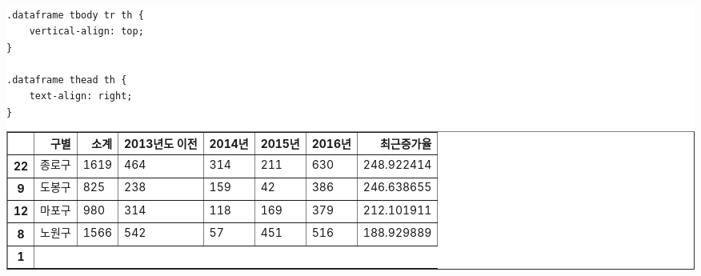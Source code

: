     .dataframe tbody tr th {
        vertical-align: top;
    }

    .dataframe thead th {
        text-align: right;
    }
</style>
<table border="1" class="dataframe">
  <thead>
    <tr style="text-align: right;">
      <th></th>
      <th>구별</th>
      <th>소계</th>
      <th>2013년도 이전</th>
      <th>2014년</th>
      <th>2015년</th>
      <th>2016년</th>
      <th>최근증가율</th>
    </tr>
  </thead>
  <tbody>
    <tr>
      <th>22</th>
      <td>종로구</td>
      <td>1619</td>
      <td>464</td>
      <td>314</td>
      <td>211</td>
      <td>630</td>
      <td>248.922414</td>
    </tr>
    <tr>
      <th>9</th>
      <td>도봉구</td>
      <td>825</td>
      <td>238</td>
      <td>159</td>
      <td>42</td>
      <td>386</td>
      <td>246.638655</td>
    </tr>
    <tr>
      <th>12</th>
      <td>마포구</td>
      <td>980</td>
      <td>314</td>
      <td>118</td>
      <td>169</td>
      <td>379</td>
      <td>212.101911</td>
    </tr>
    <tr>
      <th>8</th>
      <td>노원구</td>
      <td>1566</td>
      <td>542</td>
      <td>57</td>
      <td>451</td>
      <td>516</td>
      <td>188.929889</td>
    </tr>
    <tr>
      <th>1</th>